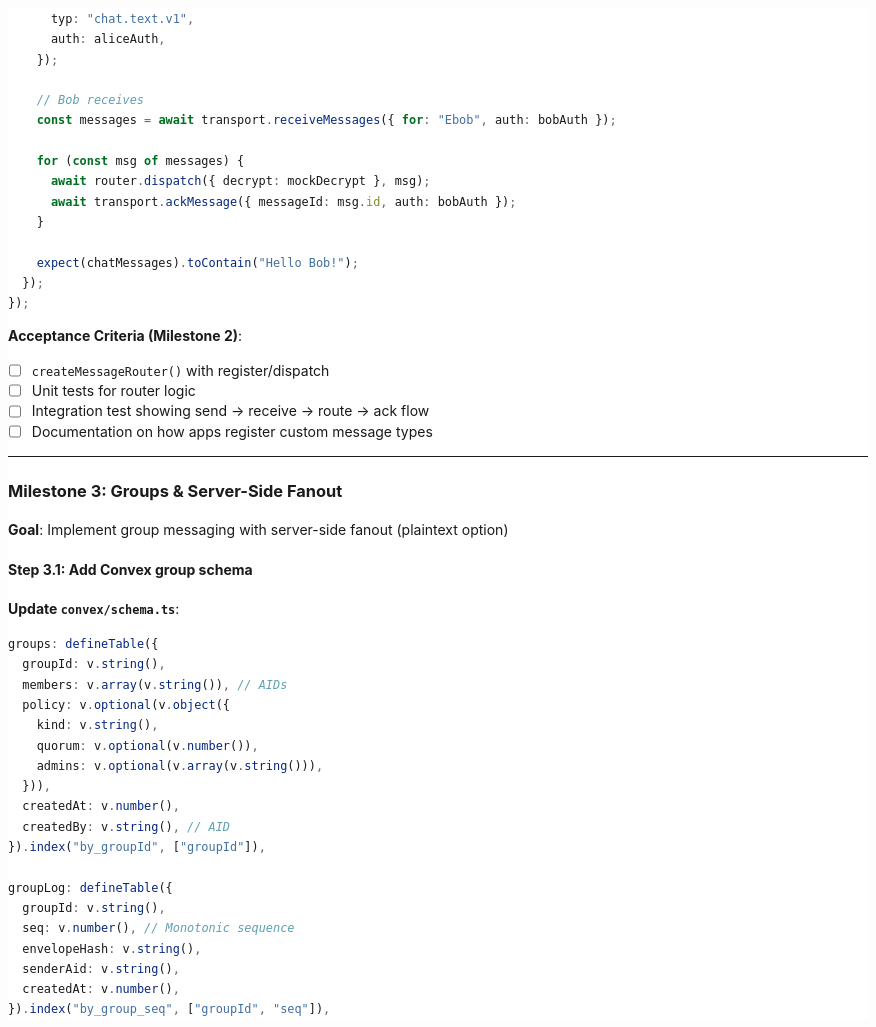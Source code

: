 ```ts
      typ: "chat.text.v1",
      auth: aliceAuth,
    });

    // Bob receives
    const messages = await transport.receiveMessages({ for: "Ebob", auth: bobAuth });

    for (const msg of messages) {
      await router.dispatch({ decrypt: mockDecrypt }, msg);
      await transport.ackMessage({ messageId: msg.id, auth: bobAuth });
    }

    expect(chatMessages).toContain("Hello Bob!");
  });
});
```

**Acceptance Criteria (Milestone 2)**:
- [ ] `createMessageRouter()` with register/dispatch
- [ ] Unit tests for router logic
- [ ] Integration test showing send → receive → route → ack flow
- [ ] Documentation on how apps register custom message types

---

### Milestone 3: Groups & Server-Side Fanout

**Goal**: Implement group messaging with server-side fanout (plaintext option)

#### Step 3.1: Add Convex group schema
**Update `convex/schema.ts`**:
```ts
groups: defineTable({
  groupId: v.string(),
  members: v.array(v.string()), // AIDs
  policy: v.optional(v.object({
    kind: v.string(),
    quorum: v.optional(v.number()),
    admins: v.optional(v.array(v.string())),
  })),
  createdAt: v.number(),
  createdBy: v.string(), // AID
}).index("by_groupId", ["groupId"]),

groupLog: defineTable({
  groupId: v.string(),
  seq: v.number(), // Monotonic sequence
  envelopeHash: v.string(),
  senderAid: v.string(),
  createdAt: v.number(),
}).index("by_group_seq", ["groupId", "seq"]),
```
